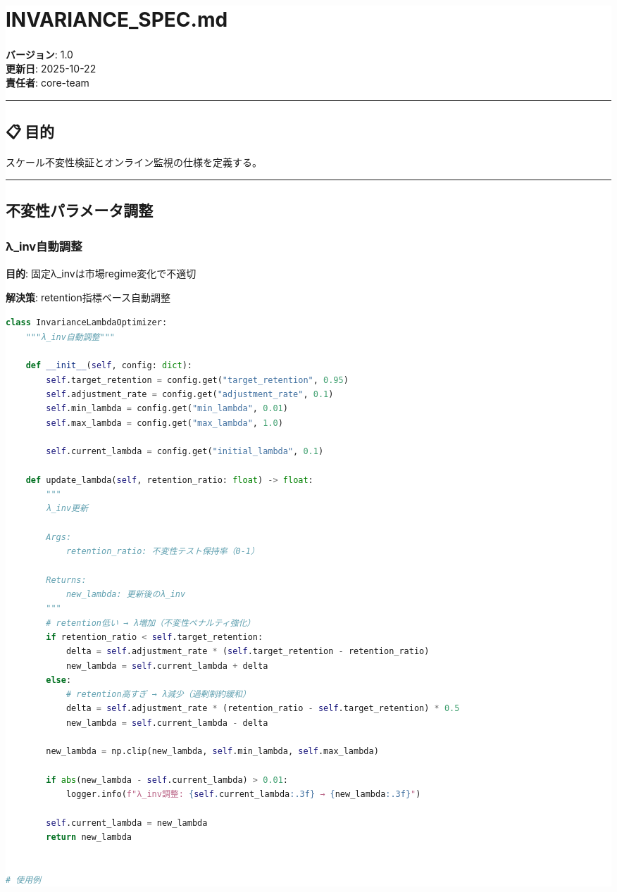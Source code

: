 # INVARIANCE_SPEC.md

**バージョン**: 1.0  
**更新日**: 2025-10-22  
**責任者**: core-team

---

## 📋 目的

スケール不変性検証とオンライン監視の仕様を定義する。

---

## 不変性パラメータ調整

### λ_inv自動調整

**目的**: 固定λ_invは市場regime変化で不適切

**解決策**: retention指標ベース自動調整

```python
class InvarianceLambdaOptimizer:
    """λ_inv自動調整"""
    
    def __init__(self, config: dict):
        self.target_retention = config.get("target_retention", 0.95)
        self.adjustment_rate = config.get("adjustment_rate", 0.1)
        self.min_lambda = config.get("min_lambda", 0.01)
        self.max_lambda = config.get("max_lambda", 1.0)
        
        self.current_lambda = config.get("initial_lambda", 0.1)
    
    def update_lambda(self, retention_ratio: float) -> float:
        """
        λ_inv更新
        
        Args:
            retention_ratio: 不変性テスト保持率（0-1）
        
        Returns:
            new_lambda: 更新後のλ_inv
        """
        # retention低い → λ増加（不変性ペナルティ強化）
        if retention_ratio < self.target_retention:
            delta = self.adjustment_rate * (self.target_retention - retention_ratio)
            new_lambda = self.current_lambda + delta
        else:
            # retention高すぎ → λ減少（過剰制約緩和）
            delta = self.adjustment_rate * (retention_ratio - self.target_retention) * 0.5
            new_lambda = self.current_lambda - delta
        
        new_lambda = np.clip(new_lambda, self.min_lambda, self.max_lambda)
        
        if abs(new_lambda - self.current_lambda) > 0.01:
            logger.info(f"λ_inv調整: {self.current_lambda:.3f} → {new_lambda:.3f}")
        
        self.current_lambda = new_lambda
        return new_lambda


# 使用例
```
